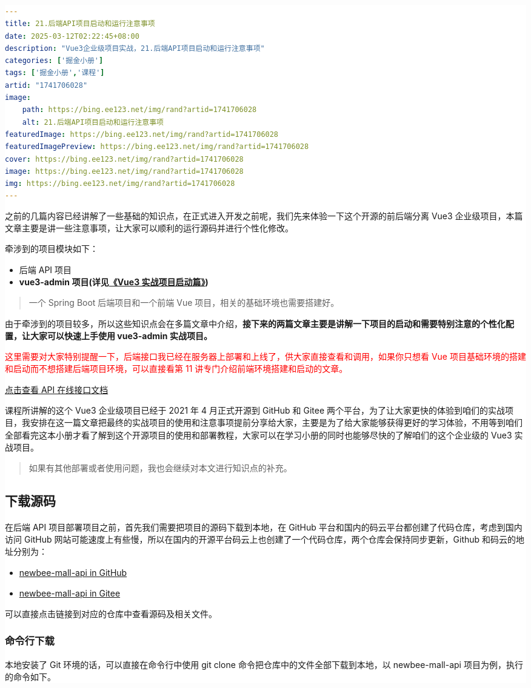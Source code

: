```yaml
---
title: 21.后端API项目启动和运行注意事项
date: 2025-03-12T02:22:45+08:00
description: "Vue3企业级项目实战，21.后端API项目启动和运行注意事项"
categories: ['掘金小册']
tags: ['掘金小册','课程']
artid: "1741706028"
image:
    path: https://bing.ee123.net/img/rand?artid=1741706028
    alt: 21.后端API项目启动和运行注意事项
featuredImage: https://bing.ee123.net/img/rand?artid=1741706028
featuredImagePreview: https://bing.ee123.net/img/rand?artid=1741706028
cover: https://bing.ee123.net/img/rand?artid=1741706028
image: https://bing.ee123.net/img/rand?artid=1741706028
img: https://bing.ee123.net/img/rand?artid=1741706028
---
```


之前的几篇内容已经讲解了一些基础的知识点，在正式进入开发之前呢，我们先来体验一下这个开源的前后端分离 Vue3 企业级项目，本篇文章主要是讲一些注意事项，让大家可以顺利的运行源码并进行个性化修改。

牵涉到的项目模块如下：

- 后端 API 项目
- **vue3-admin 项目(详见[《Vue3 实战项目启动篇》](https://juejin.cn/book/6933939264455442444/section/6933954525510238223))**

>一个 Spring Boot 后端项目和一个前端 Vue 项目，相关的基础环境也需要搭建好。

由于牵涉到的项目较多，所以这些知识点会在多篇文章中介绍，**接下来的两篇文章主要是讲解一下项目的启动和需要特别注意的个性化配置，让大家可以快速上手使用 vue3-admin 实战项目。**

<p style="color:red;">这里需要对大家特别提醒一下，后端接口我已经在服务器上部署和上线了，供大家直接查看和调用，如果你只想看 Vue 项目基础环境的搭建和启动而不想搭建后端项目环境，可以直接看第 11 讲专门介绍前端环境搭建和启动的文章。</p>

[点击查看 API 在线接口文档](http://backend-api-02.newbee.ltd/swagger-ui.html)

课程所讲解的这个 Vue3 企业级项目已经于 2021 年 4 月正式开源到 GitHub 和 Gitee 两个平台，为了让大家更快的体验到咱们的实战项目，我安排在这一篇文章把最终的实战项目的使用和注意事项提前分享给大家，主要是为了给大家能够获得更好的学习体验，不用等到咱们全部看完这本小册才看了解到这个开源项目的使用和部署教程，大家可以在学习小册的同时也能够尽快的了解咱们的这个企业级的 Vue3 实战项目。

>如果有其他部署或者使用问题，我也会继续对本文进行知识点的补充。

## 下载源码

在后端 API 项目部署项目之前，首先我们需要把项目的源码下载到本地，在 GitHub 平台和国内的码云平台都创建了代码仓库，考虑到国内访问 GitHub 网站可能速度上有些慢，所以在国内的开源平台码云上也创建了一个代码仓库，两个仓库会保持同步更新，Github 和码云的地址分别为：

- [newbee-mall-api in GitHub](https://github.com/newbee-ltd/newbee-mall-api)

- [newbee-mall-api in Gitee](https://gitee.com/newbee-ltd/newbee-mall-api)

可以直接点击链接到对应的仓库中查看源码及相关文件。

### 命令行下载

本地安装了 Git 环境的话，可以直接在命令行中使用 git clone 命令把仓库中的文件全部下载到本地，以 newbee-mall-api 项目为例，执行的命令如下。
